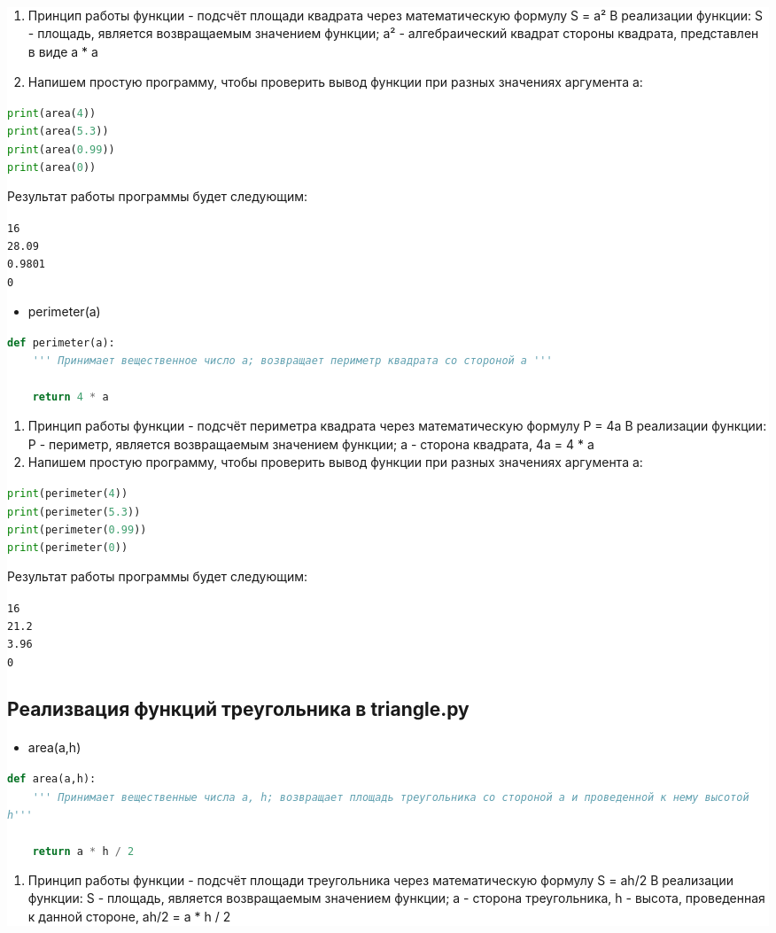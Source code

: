 ```Python
```
1. Принцип работы функции - подсчёт площади квадрата через математическую формулу S = a²
В реализации функции: S - площадь, является возвращаемым значением функции; a² - алгебраический квадрат стороны квадрата, представлен в виде a * a

2. Напишем простую программу, чтобы проверить вывод функции при разных значениях аргумента a:
``` Python
print(area(4))
print(area(5.3))
print(area(0.99))
print(area(0))
```
Результат работы программы будет следующим:
```
16
28.09
0.9801
0
```

- perimeter(a)
```Python
def perimeter(a):
	''' Принимает вещественное число a; возвращает периметр квадрата со стороной a '''

	return 4 * a

```
1. Принцип работы функции - подсчёт периметра квадрата через математическую формулу P = 4a
В реализации функции: P - периметр, является возвращаемым значением функции; a - сторонa квадрата, 4a = 4 * a
2. Напишем простую программу, чтобы проверить вывод функции при разных значениях аргумента a:
``` Python
print(perimeter(4))
print(perimeter(5.3))
print(perimeter(0.99))
print(perimeter(0))
```
Результат работы программы будет следующим:
```
16
21.2
3.96
0
```
## Реализвация функций треугольника в triangle.py
- area(a,h)
```Python
def area(a,h):
	''' Принимает вещественные числа a, h; возвращает площадь треугольника со стороной a и проведенной к нему высотой h''' 

	return a * h / 2
```
1. Принцип работы функции - подсчёт площади треугольника через математическую формулу S = ah/2
В реализации функции: S - площадь, является возвращаемым значением функции; a - сторона треугольника, h - высота, проведенная к данной стороне, ah/2 = a * h / 2 
